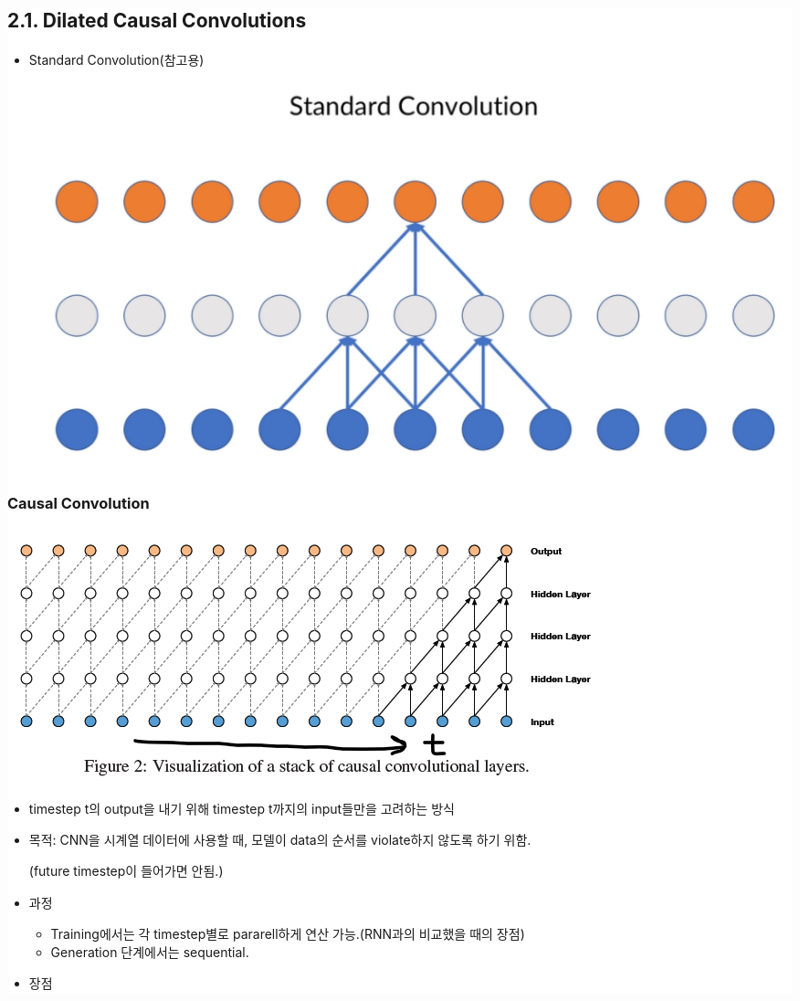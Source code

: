 ## 2.1. Dilated Causal Convolutions

- Standard Convolution(참고용)

    ![WaveNet%20A%20Generative%20Model%20for%20Raw%20Audio%20cc7bc522253f428da17e7beb3283f65b/Untitled%201.png](WaveNet%20A%20Generative%20Model%20for%20Raw%20Audio%20cc7bc522253f428da17e7beb3283f65b/Untitled%201.png)

### Causal Convolution

![WaveNet%20A%20Generative%20Model%20for%20Raw%20Audio%20cc7bc522253f428da17e7beb3283f65b/Untitled%202.png](WaveNet%20A%20Generative%20Model%20for%20Raw%20Audio%20cc7bc522253f428da17e7beb3283f65b/Untitled%202.png)

- timestep t의 output을 내기 위해 timestep t까지의 input들만을 고려하는 방식
- 목적: CNN을 시계열 데이터에 사용할 때, 모델이 data의 순서를 violate하지 않도록 하기 위함.

    (future timestep이 들어가면 안됨.)

- 과정
    - Training에서는 각 timestep별로 pararell하게 연산 가능.(RNN과의 비교했을 때의 장점)
    - Generation 단계에서는 sequential.
- 장점

